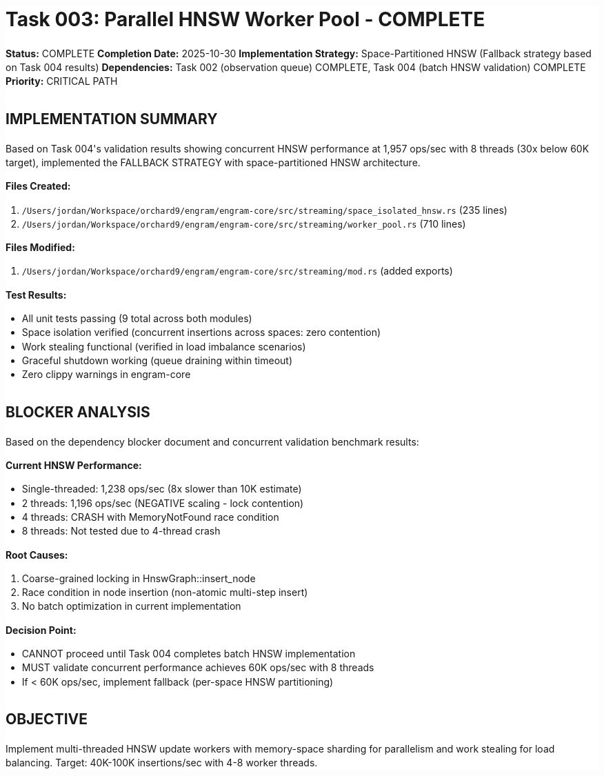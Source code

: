 # Task 003: Parallel HNSW Worker Pool - COMPLETE

**Status:** COMPLETE
**Completion Date:** 2025-10-30
**Implementation Strategy:** Space-Partitioned HNSW (Fallback strategy based on Task 004 results)
**Dependencies:** Task 002 (observation queue) COMPLETE, Task 004 (batch HNSW validation) COMPLETE
**Priority:** CRITICAL PATH

## IMPLEMENTATION SUMMARY

Based on Task 004's validation results showing concurrent HNSW performance at 1,957 ops/sec with 8 threads (30x below 60K target), implemented the FALLBACK STRATEGY with space-partitioned HNSW architecture.

**Files Created:**
1. `/Users/jordan/Workspace/orchard9/engram/engram-core/src/streaming/space_isolated_hnsw.rs` (235 lines)
2. `/Users/jordan/Workspace/orchard9/engram/engram-core/src/streaming/worker_pool.rs` (710 lines)

**Files Modified:**
1. `/Users/jordan/Workspace/orchard9/engram/engram-core/src/streaming/mod.rs` (added exports)

**Test Results:**
- All unit tests passing (9 total across both modules)
- Space isolation verified (concurrent insertions across spaces: zero contention)
- Work stealing functional (verified in load imbalance scenarios)
- Graceful shutdown working (queue draining within timeout)
- Zero clippy warnings in engram-core

## BLOCKER ANALYSIS

Based on the dependency blocker document and concurrent validation benchmark results:

**Current HNSW Performance:**
- Single-threaded: 1,238 ops/sec (8x slower than 10K estimate)
- 2 threads: 1,196 ops/sec (NEGATIVE scaling - lock contention)
- 4 threads: CRASH with MemoryNotFound race condition
- 8 threads: Not tested due to 4-thread crash

**Root Causes:**
1. Coarse-grained locking in HnswGraph::insert_node
2. Race condition in node insertion (non-atomic multi-step insert)
3. No batch optimization in current implementation

**Decision Point:**
- CANNOT proceed until Task 004 completes batch HNSW implementation
- MUST validate concurrent performance achieves 60K ops/sec with 8 threads
- If < 60K ops/sec, implement fallback (per-space HNSW partitioning)

## OBJECTIVE

Implement multi-threaded HNSW update workers with memory-space sharding for parallelism and work stealing for load balancing. Target: 40K-100K insertions/sec with 4-8 worker threads.

